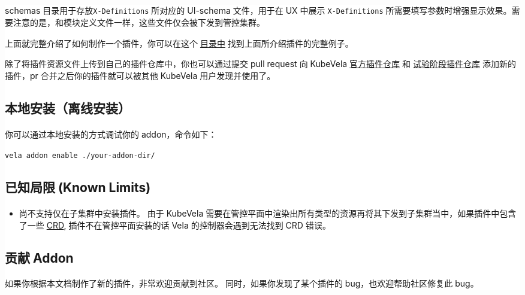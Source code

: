 schemas 目录用于存放`X-Definitions` 所对应的 UI-schema 文件，用于在 UX 中展示 `X-Definitions` 所需要填写参数时增强显示效果。需要注意的是，和模块定义文件一样，这些文件仅会被下发到管控集群。

上面就完整介绍了如何制作一个插件，你可以在这个 [目录中](https://github.com/kubevela/catalog/tree/master/experimental/addons/example) 找到上面所介绍插件的完整例子。

除了将插件资源文件上传到自己的插件仓库中，你也可以通过提交 pull request 向 KubeVela [官方插件仓库](https://github.com/kubevela/catalog/tree/master/addons) 和 [试验阶段插件仓库](https://github.com/kubevela/catalog/tree/master/experimental/addons) 添加新的插件，pr 合并之后你的插件就可以被其他 KubeVela 用户发现并使用了。

## 本地安装（离线安装）

你可以通过本地安装的方式调试你的 addon，命令如下：

```
vela addon enable ./your-addon-dir/
```

## 已知局限 (Known Limits)

- 尚不支持仅在子集群中安装插件。 由于 KubeVela 需要在管控平面中渲染出所有类型的资源再将其下发到子集群当中，如果插件中包含了一些 [CRD](https://kubernetes.io/docs/concepts/extend-kubernetes/api-extension/custom-resources/), 插件不在管控平面安装的话 Vela 的控制器会遇到无法找到 CRD 错误。

## 贡献 Addon

如果你根据本文档制作了新的插件，非常欢迎贡献到社区。
同时，如果你发现了某个插件的 bug，也欢迎帮助社区修复此 bug。